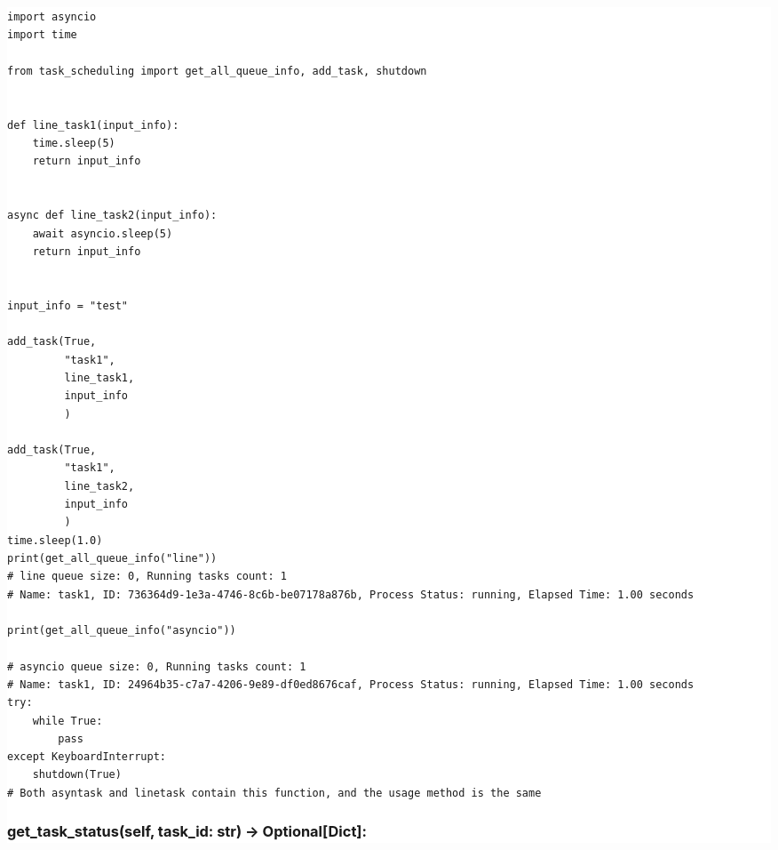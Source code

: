 ```
import asyncio
import time

from task_scheduling import get_all_queue_info, add_task, shutdown


def line_task1(input_info):
    time.sleep(5)
    return input_info


async def line_task2(input_info):
    await asyncio.sleep(5)
    return input_info


input_info = "test"

add_task(True,
         "task1",
         line_task1,
         input_info
         )

add_task(True,
         "task1",
         line_task2,
         input_info
         )
time.sleep(1.0)
print(get_all_queue_info("line"))
# line queue size: 0, Running tasks count: 1
# Name: task1, ID: 736364d9-1e3a-4746-8c6b-be07178a876b, Process Status: running, Elapsed Time: 1.00 seconds

print(get_all_queue_info("asyncio"))

# asyncio queue size: 0, Running tasks count: 1
# Name: task1, ID: 24964b35-c7a7-4206-9e89-df0ed8676caf, Process Status: running, Elapsed Time: 1.00 seconds
try:
    while True:
        pass
except KeyboardInterrupt:
    shutdown(True)
# Both asyntask and linetask contain this function, and the usage method is the same

```

### get_task_status(self, task_id: str) -> Optional[Dict]:
